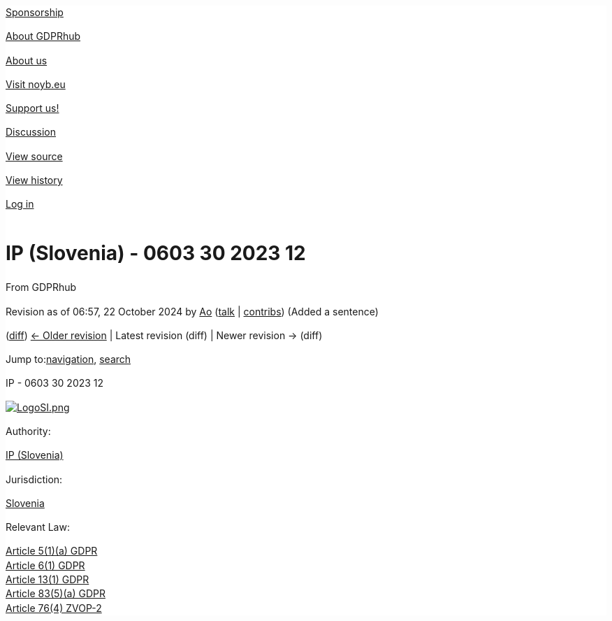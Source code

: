 [Sponsorship](/index.php?title=GDPRhub_Sponsorship)

[About GDPRhub](#)

[About us](/index.php?title=About_GDPRhub)

[Visit noyb.eu](https://www.noyb.eu)

[Support us!](https://www.noyb.eu/support)

[](# "Page tools")

[Discussion](/index.php?title=Talk:IP_\(Slovenia\)_-_0603_30_2023_12&action=edit&redlink=1 "Discussion about the content page (page does not exist) [t]")

[View source](/index.php?title=IP_\(Slovenia\)_-_0603_30_2023_12&action=edit "This page is protected.
You can view its source [e]")

[View history](/index.php?title=IP_\(Slovenia\)_-_0603_30_2023_12&action=history "Past revisions of this page [h]")

[](# "You are not logged in.")

[Log in](/index.php?title=Special:UserLogin&returnto=IP+%28Slovenia%29+-+0603+30+2023+12&returntoquery=oldid%3D43903 "You are encouraged to log in; however, it is not mandatory [o]")

# IP (Slovenia) - 0603 30 2023 12

From GDPRhub

Revision as of 06:57, 22 October 2024 by [Ao](/index.php?title=User:Ao&action=edit&redlink=1 "User:Ao (page does not exist)") ([talk](/index.php?title=User_talk:Ao&action=edit&redlink=1 "User talk:Ao (page does not exist)") | [contribs](/index.php?title=Special:Contributions/Ao "Special:Contributions/Ao")) (Added a sentence)

([diff](/index.php?title=IP_\(Slovenia\)_-_0603_30_2023_12&diff=prev&oldid=43903 "IP (Slovenia) - 0603 30 2023 12")) [← Older revision](/index.php?title=IP_\(Slovenia\)_-_0603_30_2023_12&direction=prev&oldid=43903 "IP (Slovenia) - 0603 30 2023 12") | Latest revision (diff) | Newer revision → (diff)

Jump to:[navigation](#mw-navigation), [search](#p-search)

IP - 0603 30 2023 12

[![LogoSI.png](/images/thumb/7/78/LogoSI.png/250px-LogoSI.png)](/index.php?title=File:LogoSI.png)

Authority:

[IP (Slovenia)](/index.php?title=IP_\(Slovenia\) "IP (Slovenia)")

Jurisdiction:

[Slovenia](/index.php?title=Category:Slovenia "Category:Slovenia")

Relevant Law:

[Article 5(1)(a) GDPR](/index.php?title=Article_5_GDPR#1a "Article 5 GDPR")  
[Article 6(1) GDPR](/index.php?title=Article_6_GDPR#1 "Article 6 GDPR")  
[Article 13(1) GDPR](/index.php?title=Article_13_GDPR#1 "Article 13 GDPR")  
[Article 83(5)(a) GDPR](/index.php?title=Article_83_GDPR#5a "Article 83 GDPR")  
[Article 76(4) ZVOP-2](https://pisrs.si/pregledPredpisa?id=ZAKO7959)
